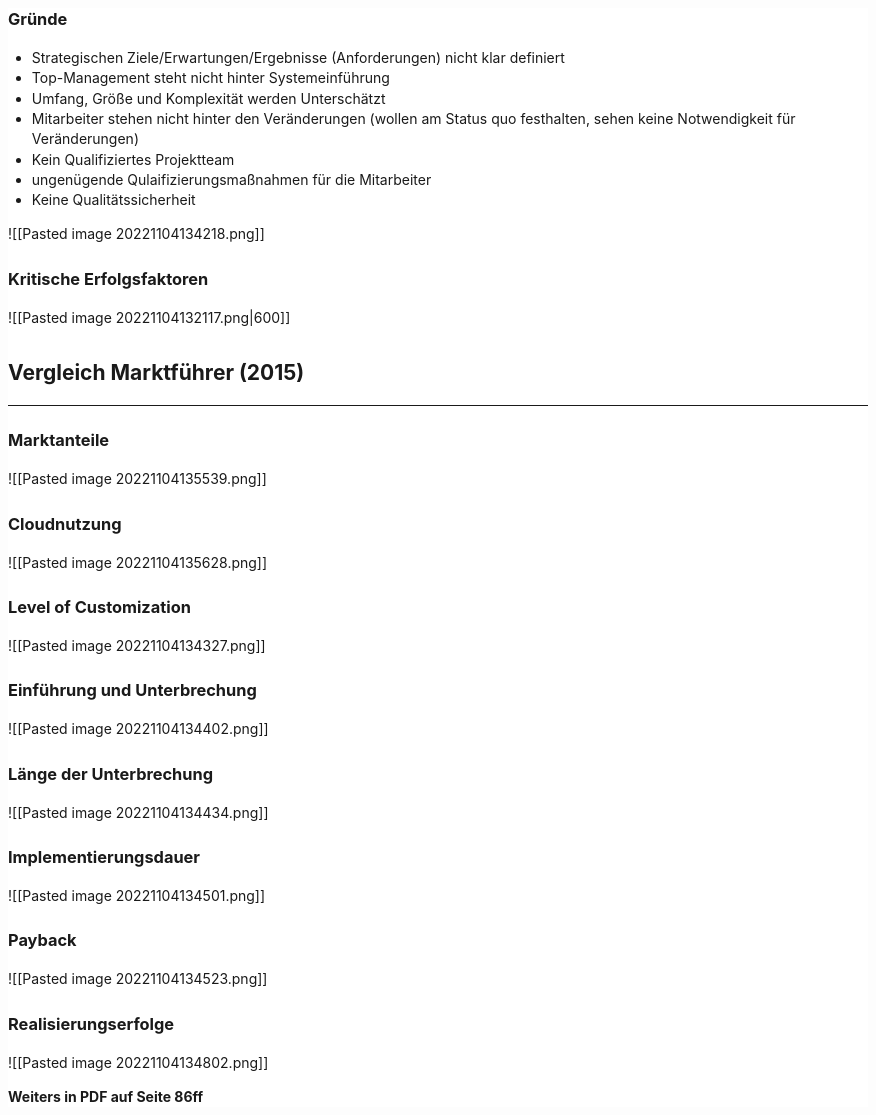 ### Gründe
- Strategischen Ziele/Erwartungen/Ergebnisse (Anforderungen) nicht klar definiert
- Top-Management steht nicht hinter Systemeinführung
- Umfang, Größe und Komplexität werden Unterschätzt
- Mitarbeiter stehen nicht hinter den Veränderungen (wollen am Status quo festhalten, sehen keine Notwendigkeit für Veränderungen)
- Kein Qualifiziertes Projektteam
- ungenügende Qulaifizierungsmaßnahmen für die Mitarbeiter
- Keine Qualitätssicherheit

![[Pasted image 20221104134218.png]]

### Kritische Erfolgsfaktoren
![[Pasted image 20221104132117.png|600]]

## Vergleich Marktführer (2015)
---
### Marktanteile
![[Pasted image 20221104135539.png]]

### Cloudnutzung
![[Pasted image 20221104135628.png]]

### Level of Customization 
![[Pasted image 20221104134327.png]]

### Einführung und Unterbrechung
![[Pasted image 20221104134402.png]]

### Länge der Unterbrechung
![[Pasted image 20221104134434.png]]

### Implementierungsdauer
![[Pasted image 20221104134501.png]]

### Payback
![[Pasted image 20221104134523.png]]

### Realisierungserfolge
![[Pasted image 20221104134802.png]]

**Weiters in PDF auf Seite 86ff**
